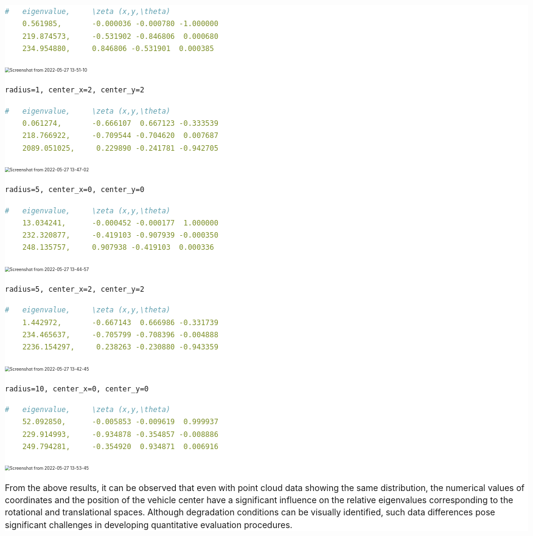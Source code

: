 ```yaml
#	eigenvalue,		\zeta (x,y,\theta)
	0.561985,		-0.000036 -0.000780 -1.000000
	219.874573,		-0.531902 -0.846806  0.000680
	234.954880,	 	0.846806 -0.531901  0.000385
```

<img src="https://sunqinxuan.github.io/images/projects-2022-05-26-img29.png" alt="Screenshot from 2022-05-27 13-51-10" style="zoom:50%;" />

`radius=1, center_x=2, center_y=2`

```yaml
#	eigenvalue,		\zeta (x,y,\theta)
	0.061274,		-0.666107  0.667123 -0.333539
	218.766922,		-0.709544 -0.704620  0.007687
	2089.051025,	 0.229890 -0.241781 -0.942705
```

<img src="https://sunqinxuan.github.io/images/projects-2022-05-26-img30.png" alt="Screenshot from 2022-05-27 13-47-02" style="zoom:50%;" />

`radius=5, center_x=0, center_y=0`

```yaml
#	eigenvalue,		\zeta (x,y,\theta)
	13.034241,		-0.000452 -0.000177  1.000000
	232.320877,		-0.419103 -0.907939 -0.000350
	248.135757,	 	0.907938 -0.419103  0.000336
```

<img src="https://sunqinxuan.github.io/images/projects-2022-05-26-img31.png" alt="Screenshot from 2022-05-27 13-44-57" style="zoom:50%;" />

`radius=5, center_x=2, center_y=2`

```yaml
#	eigenvalue,		\zeta (x,y,\theta)
	1.442972,		-0.667143  0.666986 -0.331739
	234.465637,		-0.705799 -0.708396 -0.004888
	2236.154297,	 0.238263 -0.230880 -0.943359
```

<img src="https://sunqinxuan.github.io/images/projects-2022-05-26-img32.png" alt="Screenshot from 2022-05-27 13-42-45" style="zoom:50%;" />

`radius=10, center_x=0, center_y=0`

```yaml
#	eigenvalue,		\zeta (x,y,\theta)
	52.092850,		-0.005853 -0.009619  0.999937
	229.914993,		-0.934878 -0.354857 -0.008886
	249.794281,		-0.354920  0.934871  0.006916
```

<img src="https://sunqinxuan.github.io/images/projects-2022-05-26-img33.png" alt="Screenshot from 2022-05-27 13-53-45" style="zoom:50%;" />



From the above results, it can be observed that even with point cloud data showing the same distribution, the numerical values of coordinates and the position of the vehicle center have a significant influence on the relative eigenvalues corresponding to the rotational and translational spaces. Although degradation conditions can be visually identified, such data differences pose significant challenges in developing quantitative evaluation procedures.
